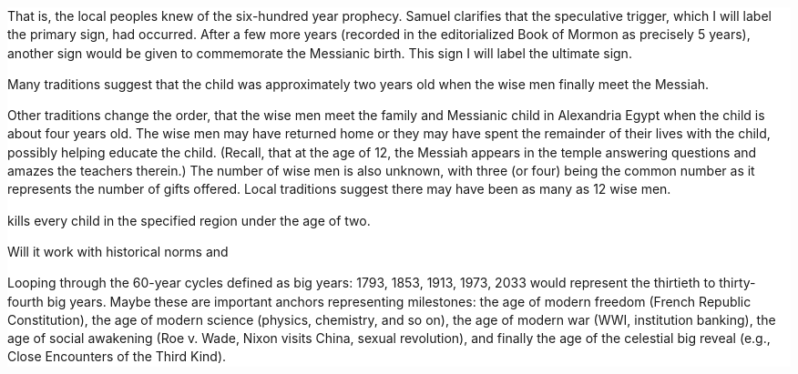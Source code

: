  That is, the local peoples knew of the six-hundred year prophecy.  Samuel clarifies that the speculative trigger, which I will label the primary sign, had occurred.   After a few more years (recorded in the editorialized Book of Mormon as precisely 5 years), another sign would be given to commemorate the Messianic birth.  This sign I will label the ultimate sign.









Many traditions suggest that the child was approximately two years old when the wise men finally meet the Messiah.   

Other traditions change the order, that the wise men meet the family and Messianic child in Alexandria Egypt when the child is about four years old.  The wise men may have returned home or they may have spent the remainder of their lives with the child, possibly helping educate the child.  (Recall, that at the age of 12, the Messiah appears in the temple answering questions and amazes the teachers therein.)  The number of wise men is also unknown, with three (or four) being the common number as it represents the number of gifts offered.  Local traditions suggest there may have been as many as 12 wise men.





 kills every child in the specified region under the age of two.






















Will it work with historical norms and  
















Looping through the 60-year cycles defined as big years:  1793, 1853, 1913, 1973, 2033 would represent the thirtieth to thirty-fourth big years.  Maybe these are important anchors representing milestones: the age of modern freedom (French Republic Constitution), the age of modern science (physics, chemistry, and so on), the age of modern war (WWI, institution banking), the age of social awakening (Roe v. Wade, Nixon visits China, sexual revolution), and finally the age of the celestial big reveal (e.g., Close Encounters of the Third Kind).
